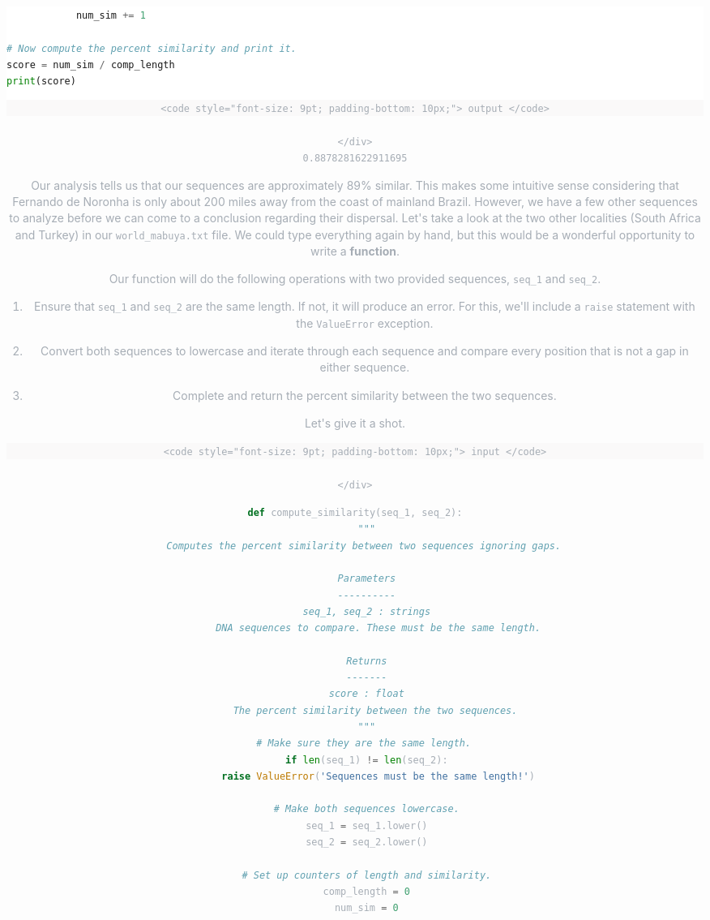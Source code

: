 ```python
            num_sim += 1
            
# Now compute the percent similarity and print it.
score = num_sim / comp_length
print(score)
```


   <div style="background-color: #faf9f9; width: 100%;
               color: #a6adb5; height:15pt; margin: 0px; padding:0px;text-align: center;">

    <code style="font-size: 9pt; padding-bottom: 10px;"> output </code>

    </div>
    0.8878281622911695


Our analysis tells us that our sequences are approximately 89% similar. This makes some intuitive sense considering that Fernando de Noronha is only about 200 miles away from the coast of mainland Brazil. However, we have a few other sequences to analyze before we can come to a conclusion regarding their dispersal. Let's take a look at the two other localities (South Africa and Turkey) in our `world_mabuya.txt` file. We could type everything again by hand, but this would be a wonderful opportunity to write a **function**. 

Our function will do the following operations with two provided sequences, `seq_1` and `seq_2`.

1. Ensure that `seq_1` and `seq_2` are the same length. If not, it will produce an error. For this, we'll include a `raise` statement with the `ValueError` exception.

2. Convert both sequences to lowercase and iterate through each sequence and compare every position that is not a gap in either sequence. 

3. Complete and return the percent similarity between the two sequences.


Let's give it a shot. 


   <div style="background-color: #faf9f9; width: 100%;
               color: #a6adb5; height:15pt; margin: 0px; padding:0px;text-align: center;">

    <code style="font-size: 9pt; padding-bottom: 10px;"> input </code>

    </div>
```python
def compute_similarity(seq_1, seq_2):
    """
    Computes the percent similarity between two sequences ignoring gaps. 
    
    Parameters
    ----------
    seq_1, seq_2 : strings
        DNA sequences to compare. These must be the same length.
        
    Returns
    -------
    score : float
        The percent similarity between the two sequences. 
    """
    # Make sure they are the same length. 
    if len(seq_1) != len(seq_2):
        raise ValueError('Sequences must be the same length!')
        
    # Make both sequences lowercase.
    seq_1 = seq_1.lower()
    seq_2 = seq_2.lower()
        
    # Set up counters of length and similarity.
    comp_length = 0
    num_sim = 0
```